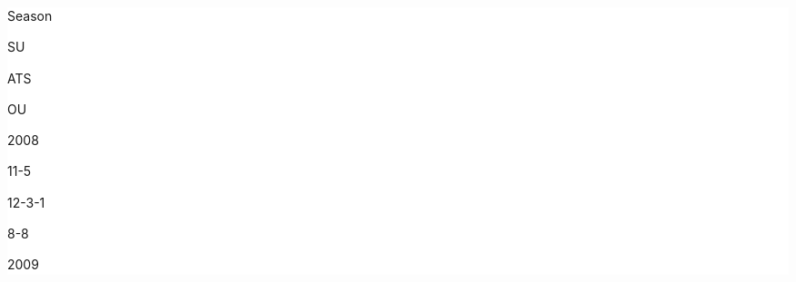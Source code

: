 Season

</th>

<th style="text-align:center;">

SU

</th>

<th style="text-align:center;">

ATS

</th>

<th style="text-align:center;">

OU

</th>

</tr>

</thead>

<tbody>

<tr>

<td style="text-align:center;">

2008

</td>

<td style="text-align:center;">

11-5

</td>

<td style="text-align:center;">

12-3-1

</td>

<td style="text-align:center;">

8-8

</td>

</tr>

<tr>

<td style="text-align:center;">

2009

</td>

<td style="text-align:center;">

